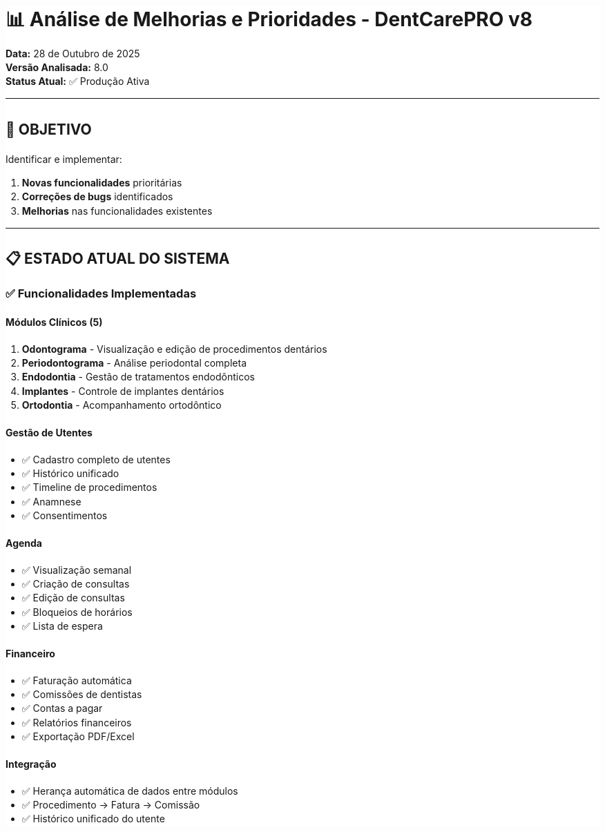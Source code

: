 # 📊 Análise de Melhorias e Prioridades - DentCarePRO v8

**Data:** 28 de Outubro de 2025  
**Versão Analisada:** 8.0  
**Status Atual:** ✅ Produção Ativa

---

## 🎯 OBJETIVO

Identificar e implementar:
1. **Novas funcionalidades** prioritárias
2. **Correções de bugs** identificados
3. **Melhorias** nas funcionalidades existentes

---

## 📋 ESTADO ATUAL DO SISTEMA

### ✅ Funcionalidades Implementadas

#### **Módulos Clínicos (5)**
1. **Odontograma** - Visualização e edição de procedimentos dentários
2. **Periodontograma** - Análise periodontal completa
3. **Endodontia** - Gestão de tratamentos endodônticos
4. **Implantes** - Controle de implantes dentários
5. **Ortodontia** - Acompanhamento ortodôntico

#### **Gestão de Utentes**
- ✅ Cadastro completo de utentes
- ✅ Histórico unificado
- ✅ Timeline de procedimentos
- ✅ Anamnese
- ✅ Consentimentos

#### **Agenda**
- ✅ Visualização semanal
- ✅ Criação de consultas
- ✅ Edição de consultas
- ✅ Bloqueios de horários
- ✅ Lista de espera

#### **Financeiro**
- ✅ Faturação automática
- ✅ Comissões de dentistas
- ✅ Contas a pagar
- ✅ Relatórios financeiros
- ✅ Exportação PDF/Excel

#### **Integração**
- ✅ Herança automática de dados entre módulos
- ✅ Procedimento → Fatura → Comissão
- ✅ Histórico unificado do utente
